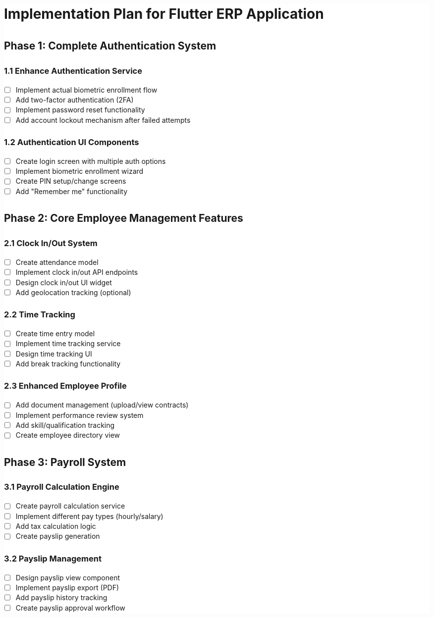 # Implementation Plan for Flutter ERP Application

## Phase 1: Complete Authentication System

### 1.1 Enhance Authentication Service
- [ ] Implement actual biometric enrollment flow
- [ ] Add two-factor authentication (2FA)
- [ ] Implement password reset functionality
- [ ] Add account lockout mechanism after failed attempts

### 1.2 Authentication UI Components
- [ ] Create login screen with multiple auth options
- [ ] Implement biometric enrollment wizard
- [ ] Create PIN setup/change screens
- [ ] Add "Remember me" functionality

## Phase 2: Core Employee Management Features

### 2.1 Clock In/Out System
- [ ] Create attendance model
- [ ] Implement clock in/out API endpoints
- [ ] Design clock in/out UI widget
- [ ] Add geolocation tracking (optional)

### 2.2 Time Tracking
- [ ] Create time entry model
- [ ] Implement time tracking service
- [ ] Design time tracking UI
- [ ] Add break tracking functionality

### 2.3 Enhanced Employee Profile
- [ ] Add document management (upload/view contracts)
- [ ] Implement performance review system
- [ ] Add skill/qualification tracking
- [ ] Create employee directory view

## Phase 3: Payroll System

### 3.1 Payroll Calculation Engine
- [ ] Create payroll calculation service
- [ ] Implement different pay types (hourly/salary)
- [ ] Add tax calculation logic
- [ ] Create payslip generation

### 3.2 Payslip Management
- [ ] Design payslip view component
- [ ] Implement payslip export (PDF)
- [ ] Add payslip history tracking
- [ ] Create payslip approval workflow
